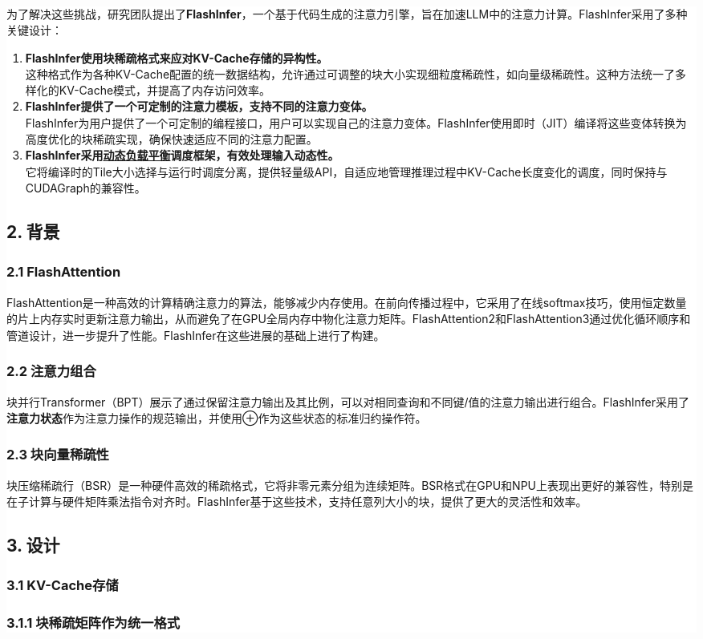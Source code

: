 为了解决这些挑战，研究团队提出了**FlashInfer**，一个基于代码生成的注意力引擎，旨在加速LLM中的注意力计算。FlashInfer采用了多种关键设计：

1.  **FlashInfer使用块稀疏格式来应对KV-Cache存储的异构性。**  
    这种格式作为各种KV-Cache配置的统一数据结构，允许通过可调整的块大小实现细粒度稀疏性，如向量级稀疏性。这种方法统一了多样化的KV-Cache模式，并提高了内存访问效率。
2.  **FlashInfer提供了一个可定制的注意力模板，支持不同的注意力变体。**  
    FlashInfer为用户提供了一个可定制的编程接口，用户可以实现自己的注意力变体。FlashInfer使用即时（JIT）编译将这些变体转换为高度优化的块稀疏实现，确保快速适应不同的注意力配置。
3.  **FlashInfer采用**[**动态负载平衡**](https://zhida.zhihu.com/search?content_id=252553102&content_type=Article&match_order=1&q=%E5%8A%A8%E6%80%81%E8%B4%9F%E8%BD%BD%E5%B9%B3%E8%A1%A1&zhida_source=entity)**调度框架，有效处理输入动态性。**  
    它将编译时的Tile大小选择与运行时调度分离，提供轻量级API，自适应地管理推理过程中KV-Cache长度变化的调度，同时保持与CUDAGraph的兼容性。

**2\. 背景**
----------

### **2.1 FlashAttention**

FlashAttention是一种高效的计算精确注意力的算法，能够减少内存使用。在前向传播过程中，它采用了在线softmax技巧，使用恒定数量的片上内存实时更新注意力输出，从而避免了在GPU全局内存中物化注意力矩阵。FlashAttention2和FlashAttention3通过优化循环顺序和管道设计，进一步提升了性能。FlashInfer在这些进展的基础上进行了构建。

### **2.2 注意力组合**

块并行Transformer（BPT）展示了通过保留注意力输出及其比例，可以对相同查询和不同键/值的注意力输出进行组合。FlashInfer采用了**注意力状态**作为注意力操作的规范输出，并使用⊕作为这些状态的标准归约操作符。

### **2.3 块向量稀疏性**

块压缩稀疏行（BSR）是一种硬件高效的稀疏格式，它将非零元素分组为连续矩阵。BSR格式在GPU和NPU上表现出更好的兼容性，特别是在子计算与硬件矩阵乘法指令对齐时。FlashInfer基于这些技术，支持任意列大小的块，提供了更大的灵活性和效率。

**3\. 设计**
----------

### **3.1 KV-Cache存储**

### **3.1.1 块稀疏矩阵作为统一格式**
